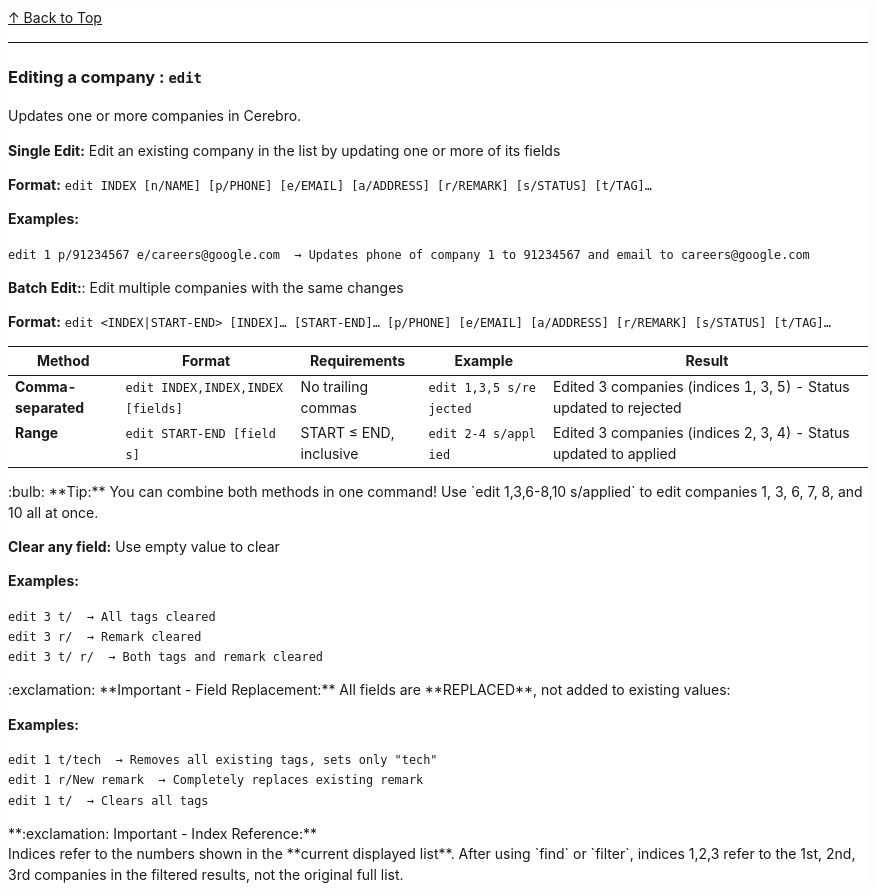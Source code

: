 [↑ Back to Top](#table-of-contents)

---

### Editing a company : `edit`

Updates one or more companies in Cerebro.

**Single Edit:** Edit an existing company in the list by updating one or more of its fields

**Format:** `edit INDEX [n/NAME] [p/PHONE] [e/EMAIL] [a/ADDRESS] [r/REMARK] [s/STATUS] [t/TAG]…​`

**Examples:**
```
edit 1 p/91234567 e/careers@google.com  → Updates phone of company 1 to 91234567 and email to careers@google.com
```

**Batch Edit:**: Edit multiple companies with the same changes

**Format:** `edit <INDEX|START-END> [INDEX]… [START-END]… [p/PHONE] [e/EMAIL] [a/ADDRESS] [r/REMARK] [s/STATUS] [t/TAG]…​`

| Method | Format | Requirements           | Example | Result |
|--------|--------|------------------------|---------|--------|
| **Comma-separated** | `edit INDEX,INDEX,INDEX [fields]` | No trailing commas     | `edit 1,3,5 s/rejected` | Edited 3 companies (indices 1, 3, 5) - Status updated to rejected |
| **Range** | `edit START-END [fields]` | START ≤ END, inclusive | `edit 2-4 s/applied` | Edited 3 companies (indices 2, 3, 4) - Status updated to applied |

<div markdown="span" class="alert alert-primary">:bulb: **Tip:**
You can combine both methods in one command! Use `edit 1,3,6-8,10 s/applied` to edit companies 1, 3, 6, 7, 8, and 10 all at once.
</div>

**Clear any field:** Use empty value to clear

**Examples:**
```
edit 3 t/  → All tags cleared
edit 3 r/  → Remark cleared
edit 3 t/ r/  → Both tags and remark cleared
```

<div markdown="span" class="alert alert-danger">:exclamation: **Important - Field Replacement:**
All fields are **REPLACED**, not added to existing values:

**Examples:**
```
edit 1 t/tech  → Removes all existing tags, sets only "tech"
edit 1 r/New remark  → Completely replaces existing remark
edit 1 t/  → Clears all tags
```
</div>


<div markdown="block" class="alert alert-danger">
**:exclamation: Important - Index Reference:**<br>
Indices refer to the numbers shown in the **current displayed list**. After using `find` or `filter`, indices 1,2,3 refer to the 1st, 2nd, 3rd companies in the filtered results, not the original full list.
</div>
